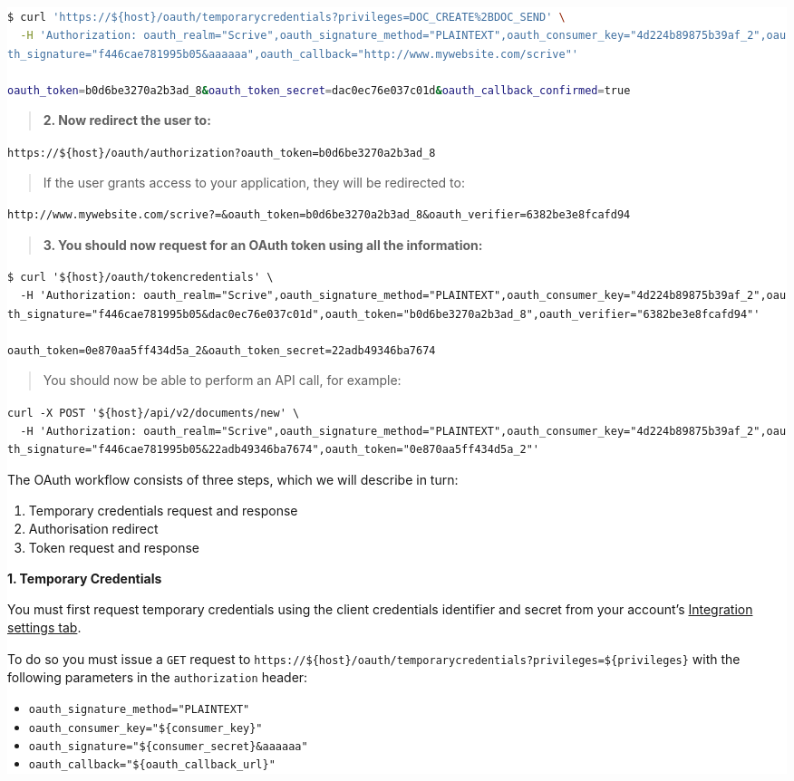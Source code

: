 ```bash
$ curl 'https://${host}/oauth/temporarycredentials?privileges=DOC_CREATE%2BDOC_SEND' \
  -H 'Authorization: oauth_realm="Scrive",oauth_signature_method="PLAINTEXT",oauth_consumer_key="4d224b89875b39af_2",oauth_signature="f446cae781995b05&aaaaaa",oauth_callback="http://www.mywebsite.com/scrive"'

oauth_token=b0d6be3270a2b3ad_8&oauth_token_secret=dac0ec76e037c01d&oauth_callback_confirmed=true
```

> **2. Now redirect the user to:**

```
https://${host}/oauth/authorization?oauth_token=b0d6be3270a2b3ad_8
```

> If the user grants access to your application, they will be redirected to:

```
http://www.mywebsite.com/scrive?=&oauth_token=b0d6be3270a2b3ad_8&oauth_verifier=6382be3e8fcafd94
```

> **3. You should now request for an OAuth token using all the information:**

```
$ curl '${host}/oauth/tokencredentials' \
  -H 'Authorization: oauth_realm="Scrive",oauth_signature_method="PLAINTEXT",oauth_consumer_key="4d224b89875b39af_2",oauth_signature="f446cae781995b05&dac0ec76e037c01d",oauth_token="b0d6be3270a2b3ad_8",oauth_verifier="6382be3e8fcafd94"'

oauth_token=0e870aa5ff434d5a_2&oauth_token_secret=22adb49346ba7674
```

> You should now be able to perform an API call, for example:

```
curl -X POST '${host}/api/v2/documents/new' \
  -H 'Authorization: oauth_realm="Scrive",oauth_signature_method="PLAINTEXT",oauth_consumer_key="4d224b89875b39af_2",oauth_signature="f446cae781995b05&22adb49346ba7674",oauth_token="0e870aa5ff434d5a_2"'
```

The OAuth workflow consists of three steps, which we will describe in turn:

1. Temporary credentials request and response
2. Authorisation redirect
3. Token request and response

**1. Temporary Credentials**

You must first request temporary credentials using the client credentials
identifier and secret from your account’s [Integration settings
tab](https://scrive.com/account#api-dashboard).

To do so you must issue a `GET` request to
`https://${host}/oauth/temporarycredentials?privileges=${privileges}` with
the following parameters in the `authorization` header:

* `oauth_signature_method="PLAINTEXT"`
* `oauth_consumer_key="${consumer_key}"`
* `oauth_signature="${consumer_secret}&aaaaaa"`
* `oauth_callback="${oauth_callback_url}"`
